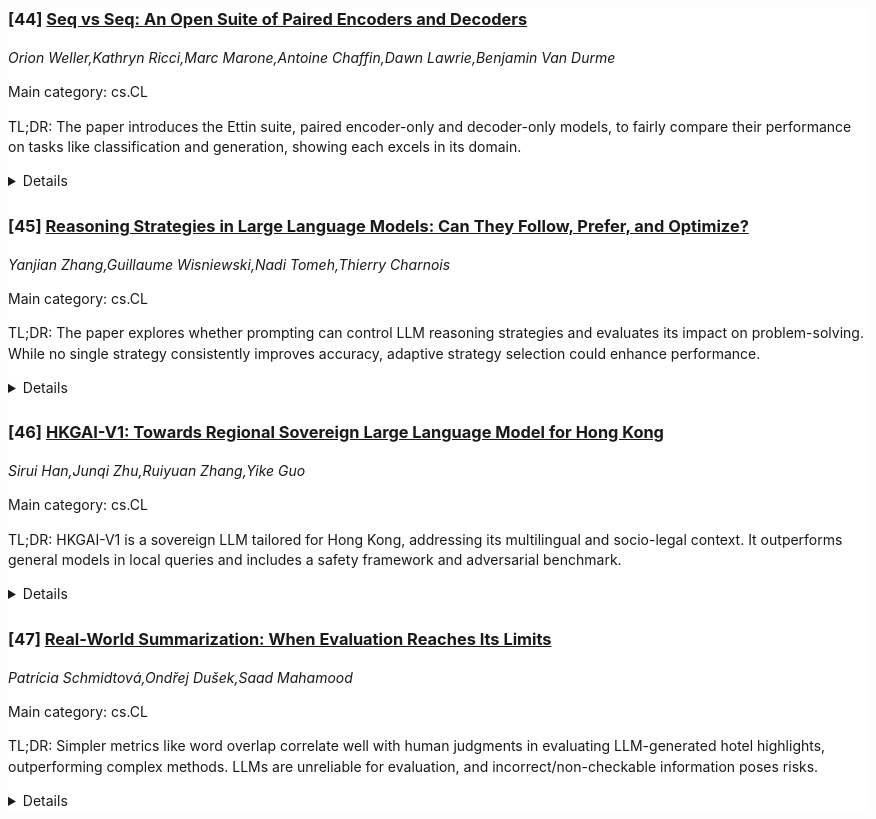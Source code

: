 
### [44] [Seq vs Seq: An Open Suite of Paired Encoders and Decoders](https://arxiv.org/abs/2507.11412)
*Orion Weller,Kathryn Ricci,Marc Marone,Antoine Chaffin,Dawn Lawrie,Benjamin Van Durme*

Main category: cs.CL

TL;DR: The paper introduces the Ettin suite, paired encoder-only and decoder-only models, to fairly compare their performance on tasks like classification and generation, showing each excels in its domain.


<details><summary>Details</summary></details>


### [45] [Reasoning Strategies in Large Language Models: Can They Follow, Prefer, and Optimize?](https://arxiv.org/abs/2507.11423)
*Yanjian Zhang,Guillaume Wisniewski,Nadi Tomeh,Thierry Charnois*

Main category: cs.CL

TL;DR: The paper explores whether prompting can control LLM reasoning strategies and evaluates its impact on problem-solving. While no single strategy consistently improves accuracy, adaptive strategy selection could enhance performance.


<details><summary>Details</summary></details>


### [46] [HKGAI-V1: Towards Regional Sovereign Large Language Model for Hong Kong](https://arxiv.org/abs/2507.11502)
*Sirui Han,Junqi Zhu,Ruiyuan Zhang,Yike Guo*

Main category: cs.CL

TL;DR: HKGAI-V1 is a sovereign LLM tailored for Hong Kong, addressing its multilingual and socio-legal context. It outperforms general models in local queries and includes a safety framework and adversarial benchmark.


<details><summary>Details</summary></details>


### [47] [Real-World Summarization: When Evaluation Reaches Its Limits](https://arxiv.org/abs/2507.11508)
*Patrícia Schmidtová,Ondřej Dušek,Saad Mahamood*

Main category: cs.CL

TL;DR: Simpler metrics like word overlap correlate well with human judgments in evaluating LLM-generated hotel highlights, outperforming complex methods. LLMs are unreliable for evaluation, and incorrect/non-checkable information poses risks.


<details><summary>Details</summary></details>


<div id='cs.CV'></div>

